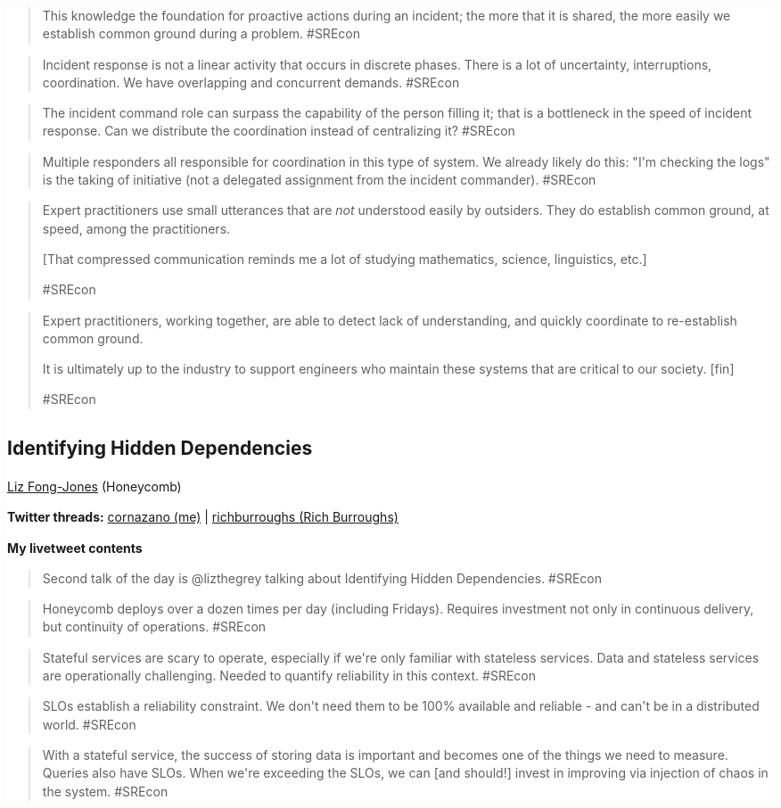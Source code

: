 > This knowledge the foundation for proactive actions during an incident; the more that it is shared, the more easily we establish common ground during a problem. #SREcon

> Incident response is not a linear activity that occurs in discrete phases. There is a lot of uncertainty, interruptions, coordination. We have overlapping and concurrent demands. #SREcon

> The incident command role can surpass the capability of the person filling it; that is a bottleneck in the speed of incident response. Can we distribute the coordination instead of centralizing it? #SREcon

> Multiple responders all responsible for coordination in this type of system. We already likely do this: "I'm checking the logs" is the taking of initiative (not a delegated assignment from the incident commander). #SREcon

> Expert practitioners use small utterances that are *not* understood easily by outsiders. They do establish common ground, at speed, among the practitioners.
>
> [That compressed communication reminds me a lot of studying mathematics, science, linguistics, etc.]
>
> #SREcon

> Expert practitioners, working together, are able to detect lack of understanding, and quickly coordinate to re-establish common ground.
> 
> It is ultimately up to the industry to support engineers who maintain these systems that are critical to our society. [fin]
>
> #SREcon


## <a name="fong-jones"></a> Identifying Hidden Dependencies

[Liz Fong-Jones](https://twitter.com/lizthegrey) (Honeycomb)

**Twitter threads:**
[cornazano (me)](https://twitter.com/cornazano/status/1335977536573104130)
| [richburroughs (Rich Burroughs)](https://twitter.com/richburroughs/status/1335977484223873025)

**My livetweet contents**

> Second talk of the day is @lizthegrey talking about Identifying Hidden Dependencies. #SREcon

> Honeycomb deploys over a dozen times per day (including Fridays). Requires investment not only in continuous delivery, but continuity of operations. #SREcon

> Stateful services are scary to operate, especially if we're only familiar with stateless services. Data and stateless services are operationally challenging. Needed to quantify reliability in this context. #SREcon

> SLOs establish a reliability constraint. We don't need them to be 100% available and reliable - and can't be in a distributed world. #SREcon

> With a stateful service, the success of storing data is important and becomes one of the things we need to measure. Queries also have SLOs. When we're exceeding the SLOs, we can [and should!] invest in improving via injection of chaos in the system. #SREcon
